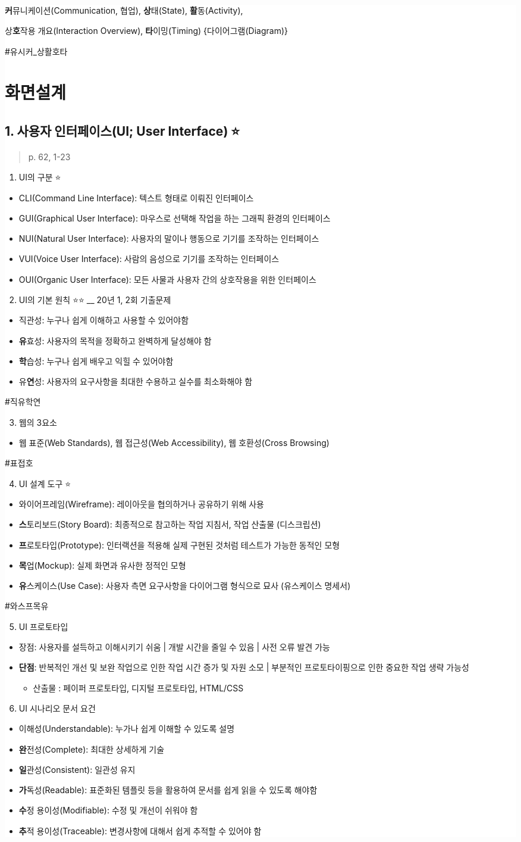 
**커**뮤니케이션(Communication, 협업), **상**태(State), **활**동(Activity),

상**호**작용 개요(Interaction Overview), **타**이밍(Timing) {다이어그램(Diagram)}

#유시커_상활호타

# 화면설계
## 1. 사용자 인터페이스(UI; User Interface) ⭐
> p. 62, 1-23
1) UI의 구분 ⭐
- CLI(Command Line Interface): 텍스트 형태로 이뤄진 인터페이스

- GUI(Graphical User Interface): 마우스로 선택해 작업을 하는 그래픽 환경의 인터페이스
- NUI(Natural User Interface): 사용자의 말이나 행동으로 기기를 조작하는 인터페이스
- VUI(Voice User Interface): 사람의 음성으로 기기를 조작하는 인터페이스
- OUI(Organic User Interface): 모든 사물과 사용자 간의 상호작용을 위한 인터페이스
2) UI의 기본 원칙 ⭐⭐ __ 20년 1, 2회 기출문제
- 직관성: 누구나 쉽게 이해하고 사용할 수 있어야함

- **유**효성: 사용자의 목적을 정확하고 완벽하게 달성해야 함
- **학**습성: 누구나 쉽게 배우고 익힐 수 있어야함
- 유**연**성: 사용자의 요구사항을 최대한 수용하고 실수를 최소화해야 함

#직유학연

3) 웹의 3요소
- 웹 표준(Web Standards), 웹 접근성(Web Accessibility), 웹 호환성(Cross Browsing)


#표접호

4) UI 설계 도구 ⭐
- 와이어프레임(Wireframe): 레이아웃을 협의하거나 공유하기 위해 사용

- **스**토리보드(Story Board): 최종적으로 참고하는 작업 지침서, 작업 산출물 (디스크립션)
- **프**로토타입(Prototype): 인터랙션을 적용해 실제 구현된 것처럼 테스트가 가능한 동적인 모형
- **목**업(Mockup): 실제 화면과 유사한 정적인 모형
- **유**스케이스(Use Case): 사용자 측면 요구사항을 다이어그램 형식으로 묘사 (유스케이스 명세서)

#와스프목유

5) UI 프로토타입
- 장점: 사용자를 설득하고 이해시키기 쉬움 | 개발 시간을 줄일 수 있음 | 사전 오류 발견 가능


- **단점**: 반복적인 개선 및 보완 작업으로 인한 작업 시간 증가 및 자원 소모 | 부분적인 프로토타이핑으로 인한 중요한 작업 생략 가능성

	- 산출물 : 페이퍼 프로토타입, 디지털 프로토타입, HTML/CSS

6) UI 시나리오 문서 요건
- 이해성(Understandable): 누가나 쉽게 이해할 수 있도록 설명

- **완**전성(Complete): 최대한 상세하게 기술
- **일**관성(Consistent): 일관성 유지
- **가**독성(Readable): 표준화된 템플릿 등을 활용하여 문서를 쉽게 읽을 수 있도록 해야함
- **수**정 용이성(Modifiable): 수정 및 개선이 쉬워야 함
- **추**적 용이성(Traceable): 변경사항에 대해서 쉽게 추적할 수 있어야 함
